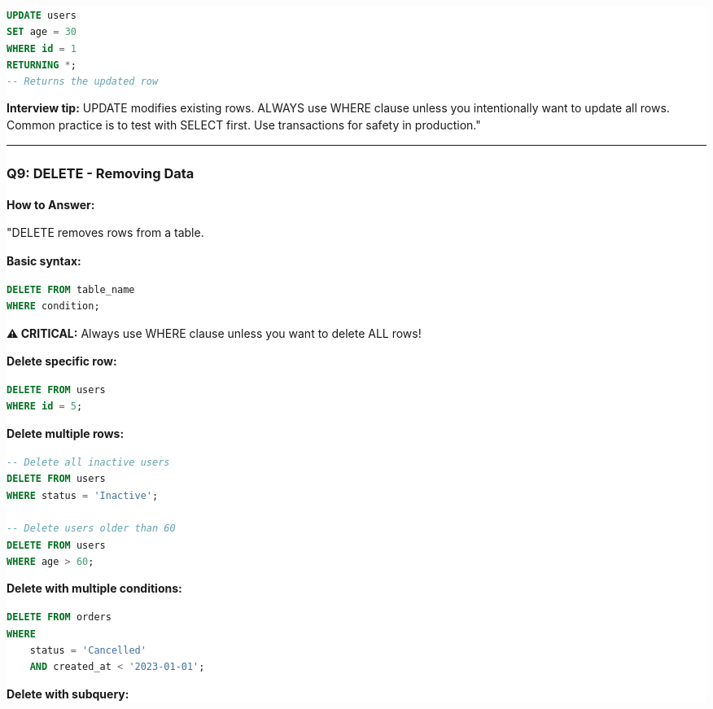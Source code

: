 ```sql
UPDATE users
SET age = 30
WHERE id = 1
RETURNING *;
-- Returns the updated row
```

**Interview tip:** UPDATE modifies existing rows. ALWAYS use WHERE clause unless you intentionally want to update all rows. Common practice is to test with SELECT first. Use transactions for safety in production."

---

### Q9: DELETE - Removing Data

**How to Answer:**

"DELETE removes rows from a table.

**Basic syntax:**

```sql
DELETE FROM table_name
WHERE condition;
```

**⚠️ CRITICAL:** Always use WHERE clause unless you want to delete ALL rows!

**Delete specific row:**

```sql
DELETE FROM users
WHERE id = 5;
```

**Delete multiple rows:**

```sql
-- Delete all inactive users
DELETE FROM users
WHERE status = 'Inactive';

-- Delete users older than 60
DELETE FROM users
WHERE age > 60;
```

**Delete with multiple conditions:**

```sql
DELETE FROM orders
WHERE 
    status = 'Cancelled'
    AND created_at < '2023-01-01';
```

**Delete with subquery:**

